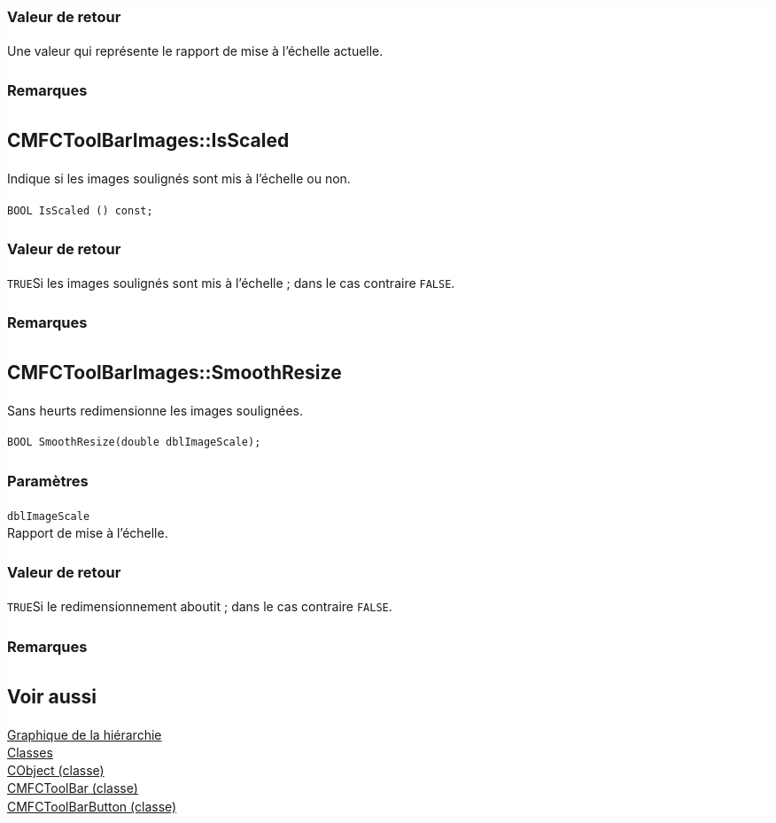 ### <a name="return-value"></a>Valeur de retour  
 Une valeur qui représente le rapport de mise à l’échelle actuelle.  
  
### <a name="remarks"></a>Remarques  
  
##  <a name="isscaled"></a>CMFCToolBarImages::IsScaled  
 Indique si les images soulignés sont mis à l’échelle ou non.  
  
```  
BOOL IsScaled () const;  
```  
  
### <a name="return-value"></a>Valeur de retour  
 `TRUE`Si les images soulignés sont mis à l’échelle ; dans le cas contraire `FALSE`.  
  
### <a name="remarks"></a>Remarques  
  
##  <a name="smoothresize"></a>CMFCToolBarImages::SmoothResize  
 Sans heurts redimensionne les images soulignées.  
  
```  
BOOL SmoothResize(double dblImageScale);
```  
  
### <a name="parameters"></a>Paramètres  
 `dblImageScale`  
 Rapport de mise à l’échelle.  
  
### <a name="return-value"></a>Valeur de retour  
 `TRUE`Si le redimensionnement aboutit ; dans le cas contraire `FALSE`.  
  
### <a name="remarks"></a>Remarques  
  
## <a name="see-also"></a>Voir aussi  
 [Graphique de la hiérarchie](../../mfc/hierarchy-chart.md)   
 [Classes](../../mfc/reference/mfc-classes.md)   
 [CObject (classe)](../../mfc/reference/cobject-class.md)   
 [CMFCToolBar (classe)](../../mfc/reference/cmfctoolbar-class.md)   
 [CMFCToolBarButton (classe)](../../mfc/reference/cmfctoolbarbutton-class.md)

